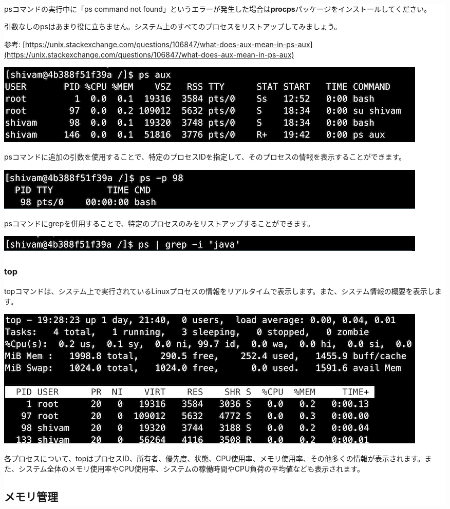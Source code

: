 psコマンドの実行中に「ps command not found」というエラーが発生した場合は**procps**パッケージをインストールしてください。

引数なしのpsはあまり役に立ちません。システム上のすべてのプロセスをリストアップしてみましょう。

参考:
[https://unix.stackexchange.com/questions/106847/what-does-aux-mean-in-ps-aux](https://unix.stackexchange.com/questions/106847/what-does-aux-mean-in-ps-aux)

![](images/linux/admin/image42.png)

psコマンドに追加の引数を使用することで、特定のプロセスIDを指定して、そのプロセスの情報を表示することができます。

![](images/linux/admin/image2.png)

psコマンドにgrepを併用することで、特定のプロセスのみをリストアップすることができます。

![](images/linux/admin/image1.png)
### top

topコマンドは、システム上で実行されているLinuxプロセスの情報をリアルタイムで表示します。また、システム情報の概要を表示します。

![](images/linux/admin/image53.png)

各プロセスについて、topはプロセスID、所有者、優先度、状態、CPU使用率、メモリ使用率、その他多くの情報が表示されます。また、システム全体のメモリ使用率やCPU使用率、システムの稼働時間やCPU負荷の平均値なども表示されます。
## メモリ管理
